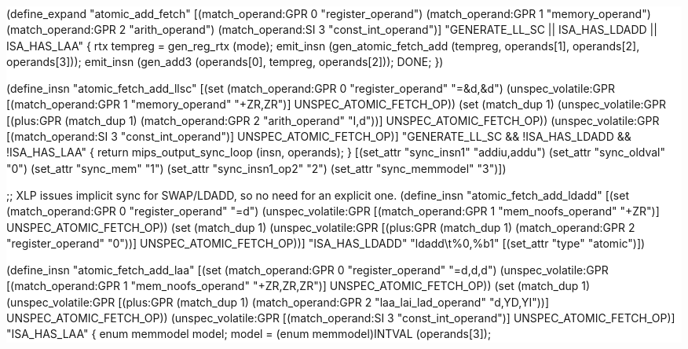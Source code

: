 (define_expand "atomic_add_fetch<mode>"
  [(match_operand:GPR 0 "register_operand")
   (match_operand:GPR 1 "memory_operand")
   (match_operand:GPR 2 "arith_operand")
   (match_operand:SI 3 "const_int_operand")]
  "GENERATE_LL_SC || ISA_HAS_LDADD || ISA_HAS_LAA"
{
  rtx tempreg = gen_reg_rtx (<MODE>mode);
  emit_insn (gen_atomic_fetch_add<mode> (tempreg, operands[1],
					 operands[2], operands[3]));
  emit_insn (gen_add<mode>3 (operands[0], tempreg, operands[2]));
  DONE;
})

(define_insn "atomic_fetch_add<mode>_llsc"
  [(set (match_operand:GPR 0 "register_operand" "=&d,&d")
	(unspec_volatile:GPR [(match_operand:GPR 1 "memory_operand" "+ZR,ZR")]
	 UNSPEC_ATOMIC_FETCH_OP))
   (set (match_dup 1)
	(unspec_volatile:GPR
	 [(plus:GPR (match_dup 1)
		    (match_operand:GPR 2 "arith_operand" "I,d"))]
	 UNSPEC_ATOMIC_FETCH_OP))
   (unspec_volatile:GPR [(match_operand:SI 3 "const_int_operand")]
    UNSPEC_ATOMIC_FETCH_OP)]
  "GENERATE_LL_SC && !ISA_HAS_LDADD && !ISA_HAS_LAA"
  { return mips_output_sync_loop (insn, operands); }
  [(set_attr "sync_insn1" "addiu,addu")
   (set_attr "sync_oldval" "0")
   (set_attr "sync_mem" "1")
   (set_attr "sync_insn1_op2" "2")
   (set_attr "sync_memmodel" "3")])

;; XLP issues implicit sync for SWAP/LDADD, so no need for an explicit one.
(define_insn "atomic_fetch_add<mode>_ldadd"
  [(set (match_operand:GPR 0 "register_operand" "=d")
	(unspec_volatile:GPR [(match_operand:GPR 1 "mem_noofs_operand" "+ZR")]
	 UNSPEC_ATOMIC_FETCH_OP))
   (set (match_dup 1)
	(unspec_volatile:GPR
	 [(plus:GPR (match_dup 1)
		    (match_operand:GPR 2 "register_operand" "0"))]
	 UNSPEC_ATOMIC_FETCH_OP))]
  "ISA_HAS_LDADD"
  "ldadd<size>\t%0,%b1"
  [(set_attr "type" "atomic")])


(define_insn "atomic_fetch_add<mode>_laa"
  [(set (match_operand:GPR 0 "register_operand" "=d,d,d")
	(unspec_volatile:GPR [(match_operand:GPR 1 "mem_noofs_operand" "+ZR,ZR,ZR")]
	 UNSPEC_ATOMIC_FETCH_OP))
   (set (match_dup 1)
	(unspec_volatile:GPR
	 [(plus:GPR (match_dup 1)
		    (match_operand:GPR 2 "laa_lai_lad_operand" "d,YD,YI"))]
	 UNSPEC_ATOMIC_FETCH_OP))
  (unspec_volatile:GPR [(match_operand:SI 3 "const_int_operand")]
    UNSPEC_ATOMIC_FETCH_OP)]
  "ISA_HAS_LAA"
{
  enum memmodel model;
  model = (enum memmodel)INTVAL (operands[3]);
